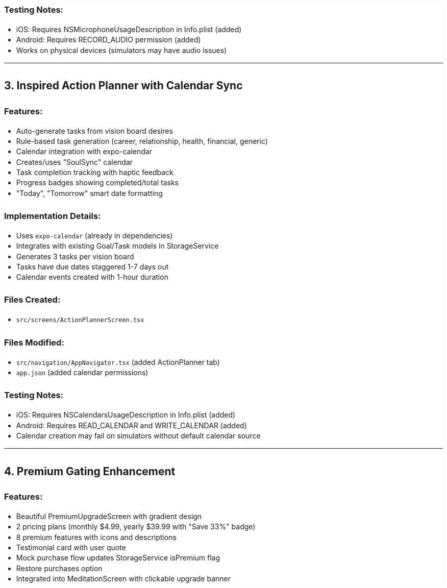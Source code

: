 ### Testing Notes:
- iOS: Requires NSMicrophoneUsageDescription in Info.plist (added)
- Android: Requires RECORD_AUDIO permission (added)
- Works on physical devices (simulators may have audio issues)

---

## 3. Inspired Action Planner with Calendar Sync

### Features:
- Auto-generate tasks from vision board desires
- Rule-based task generation (career, relationship, health, financial, generic)
- Calendar integration with expo-calendar
- Creates/uses "SoulSync" calendar
- Task completion tracking with haptic feedback
- Progress badges showing completed/total tasks
- "Today", "Tomorrow" smart date formatting

### Implementation Details:
- Uses `expo-calendar` (already in dependencies)
- Integrates with existing Goal/Task models in StorageService
- Generates 3 tasks per vision board
- Tasks have due dates staggered 1-7 days out
- Calendar events created with 1-hour duration

### Files Created:
- `src/screens/ActionPlannerScreen.tsx`

### Files Modified:
- `src/navigation/AppNavigator.tsx` (added ActionPlanner tab)
- `app.json` (added calendar permissions)

### Testing Notes:
- iOS: Requires NSCalendarsUsageDescription in Info.plist (added)
- Android: Requires READ_CALENDAR and WRITE_CALENDAR (added)
- Calendar creation may fail on simulators without default calendar source

---

## 4. Premium Gating Enhancement

### Features:
- Beautiful PremiumUpgradeScreen with gradient design
- 2 pricing plans (monthly $4.99, yearly $39.99 with "Save 33%" badge)
- 8 premium features with icons and descriptions
- Testimonial card with user quote
- Mock purchase flow updates StorageService isPremium flag
- Restore purchases option
- Integrated into MeditationScreen with clickable upgrade banner
